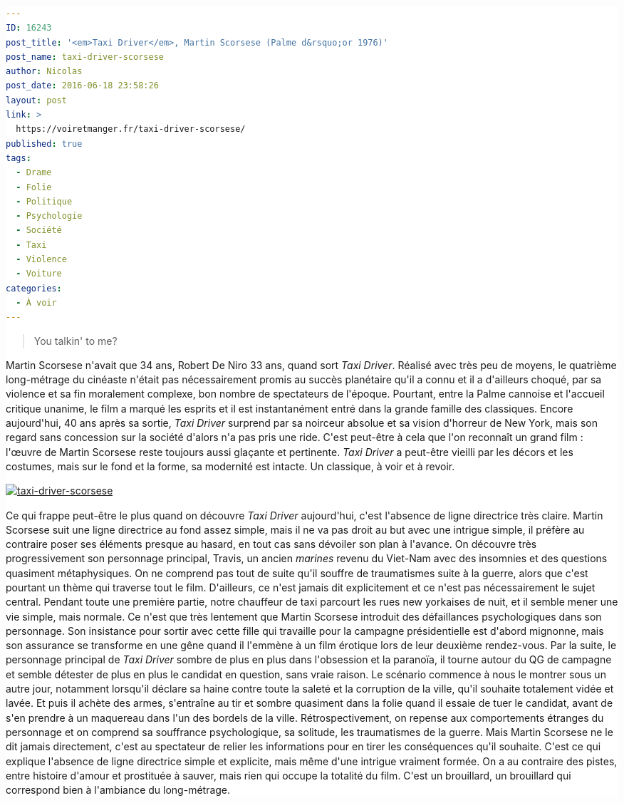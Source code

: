 ```yaml
---
ID: 16243
post_title: '<em>Taxi Driver</em>, Martin Scorsese (Palme d&rsquo;or 1976)'
post_name: taxi-driver-scorsese
author: Nicolas
post_date: 2016-06-18 23:58:26
layout: post
link: >
  https://voiretmanger.fr/taxi-driver-scorsese/
published: true
tags:
  - Drame
  - Folie
  - Politique
  - Psychologie
  - Société
  - Taxi
  - Violence
  - Voiture
categories:
  - À voir
---
```

> You talkin' to me?

Martin Scorsese n'avait que 34 ans, Robert De Niro 33 ans, quand sort *Taxi Driver*. Réalisé avec très peu de moyens, le quatrième long-métrage du cinéaste n'était pas nécessairement promis au succès planétaire qu'il a connu et il a d'ailleurs choqué, par sa violence et sa fin moralement complexe, bon nombre de spectateurs de l'époque. Pourtant, entre la Palme cannoise et l'accueil critique unanime, le film a marqué les esprits et il est instantanément entré dans la grande famille des classiques. Encore aujourd'hui, 40 ans après sa sortie, *Taxi Driver* surprend par sa noirceur absolue et sa vision d'horreur de New York, mais son regard sans concession sur la société d'alors n'a pas pris une ride. C'est peut-être à cela que l'on reconnaît un grand film : l'œuvre de Martin Scorsese reste toujours aussi glaçante et pertinente. *Taxi Driver* a peut-être vieilli par les décors et les costumes, mais sur le fond et la forme, sa modernité est intacte. Un classique, à voir et à revoir. 

<a href="http://www.allocine.fr/film/fichefilm_gen_cfilm=308.html"><img src="https://voiretmanger.fr/wp-content/uploads/2016/06/taxi-driver-scorsese.jpg" alt="taxi-driver-scorsese" width="1883" height="2400" class="aligncenter size-full wp-image-16246" /></a>

Ce qui frappe peut-être le plus quand on découvre *Taxi Driver* aujourd'hui, c'est l'absence de ligne directrice très claire. Martin Scorsese suit une ligne directrice au fond assez simple, mais il ne va pas droit au but avec une intrigue simple, il préfère au contraire poser ses éléments presque au hasard, en tout cas sans dévoiler son plan à l'avance. On découvre très progressivement son personnage principal, Travis, un ancien *marines* revenu du Viet-Nam avec des insomnies et des questions quasiment métaphysiques. On ne comprend pas tout de suite qu'il souffre de traumatismes suite à la guerre, alors que c'est pourtant un thème qui traverse tout le film. D'ailleurs, ce n'est jamais dit explicitement et ce n'est pas nécessairement le sujet central. Pendant toute une première partie, notre chauffeur de taxi parcourt les rues new yorkaises de nuit, et il semble mener une vie simple, mais normale. Ce n'est que très lentement que Martin Scorsese introduit des défaillances psychologiques dans son personnage. Son insistance pour sortir avec cette fille qui travaille pour la campagne présidentielle est d'abord mignonne, mais son assurance se transforme en une gêne quand il l'emmène à un film érotique lors de leur deuxième rendez-vous. Par la suite, le personnage principal de *Taxi Driver* sombre de plus en plus dans l'obsession et la paranoïa, il tourne autour du QG de campagne et semble détester de plus en plus le candidat en question, sans vraie raison. Le scénario commence à nous le montrer sous un autre jour, notamment lorsqu'il déclare sa haine contre toute la saleté et la corruption de la ville, qu'il souhaite totalement vidée et lavée. Et puis il achète des armes, s'entraîne au tir et sombre quasiment dans la folie quand il essaie de tuer le candidat, avant de s'en prendre à un maquereau dans l'un des bordels de la ville. Rétrospectivement, on repense aux comportements étranges du personnage et on comprend sa souffrance psychologique, sa solitude, les traumatismes de la guerre. Mais Martin Scorsese ne le dit jamais directement, c'est au spectateur de relier les informations pour en tirer les conséquences qu'il souhaite. C'est ce qui explique l'absence de ligne directrice simple et explicite, mais même d'une intrigue vraiment formée. On a au contraire des pistes, entre histoire d'amour et prostituée à sauver, mais rien qui occupe la totalité du film. C'est un brouillard, un brouillard qui correspond bien à l'ambiance du long-métrage.
